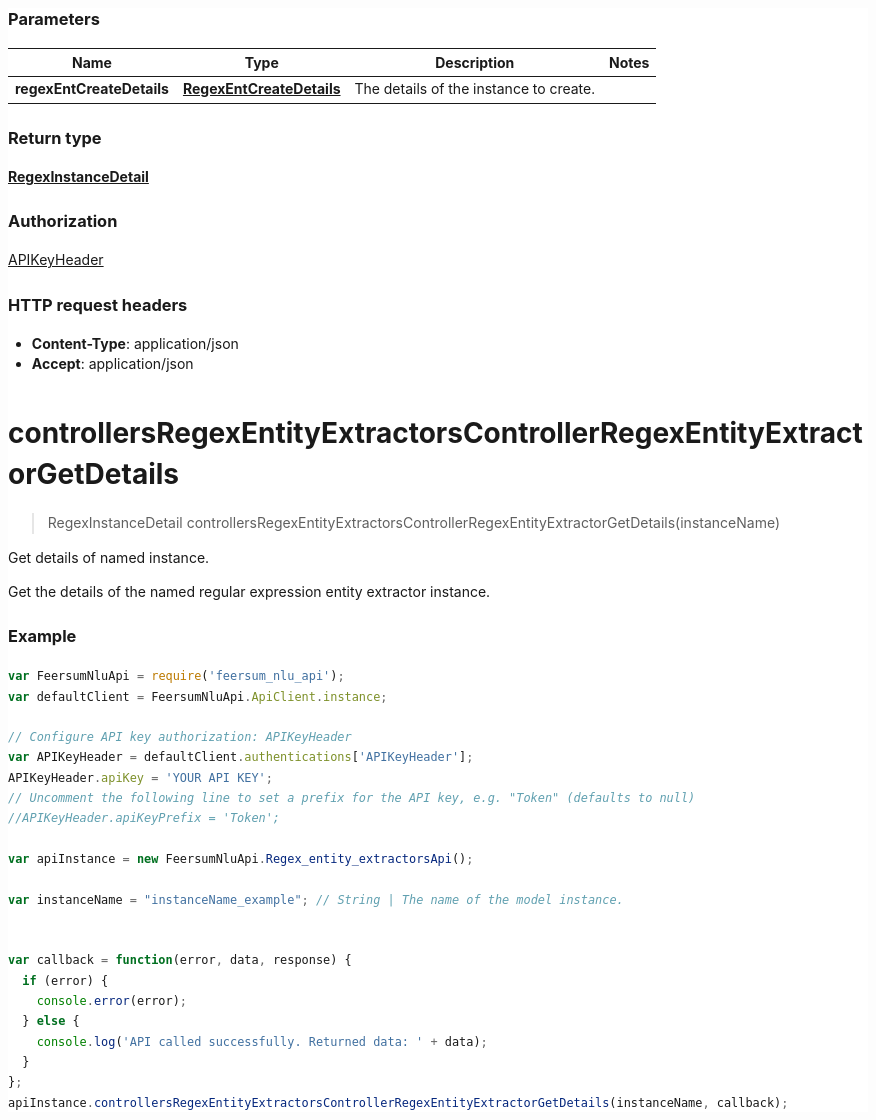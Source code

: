 ### Parameters

Name | Type | Description  | Notes
------------- | ------------- | ------------- | -------------
 **regexEntCreateDetails** | [**RegexEntCreateDetails**](RegexEntCreateDetails.md)| The details of the instance to create. | 

### Return type

[**RegexInstanceDetail**](RegexInstanceDetail.md)

### Authorization

[APIKeyHeader](../README.md#APIKeyHeader)

### HTTP request headers

 - **Content-Type**: application/json
 - **Accept**: application/json

<a name="controllersRegexEntityExtractorsControllerRegexEntityExtractorGetDetails"></a>
# **controllersRegexEntityExtractorsControllerRegexEntityExtractorGetDetails**
> RegexInstanceDetail controllersRegexEntityExtractorsControllerRegexEntityExtractorGetDetails(instanceName)

Get details of named instance.

Get the details of the named regular expression entity extractor instance.

### Example
```javascript
var FeersumNluApi = require('feersum_nlu_api');
var defaultClient = FeersumNluApi.ApiClient.instance;

// Configure API key authorization: APIKeyHeader
var APIKeyHeader = defaultClient.authentications['APIKeyHeader'];
APIKeyHeader.apiKey = 'YOUR API KEY';
// Uncomment the following line to set a prefix for the API key, e.g. "Token" (defaults to null)
//APIKeyHeader.apiKeyPrefix = 'Token';

var apiInstance = new FeersumNluApi.Regex_entity_extractorsApi();

var instanceName = "instanceName_example"; // String | The name of the model instance.


var callback = function(error, data, response) {
  if (error) {
    console.error(error);
  } else {
    console.log('API called successfully. Returned data: ' + data);
  }
};
apiInstance.controllersRegexEntityExtractorsControllerRegexEntityExtractorGetDetails(instanceName, callback);
```

